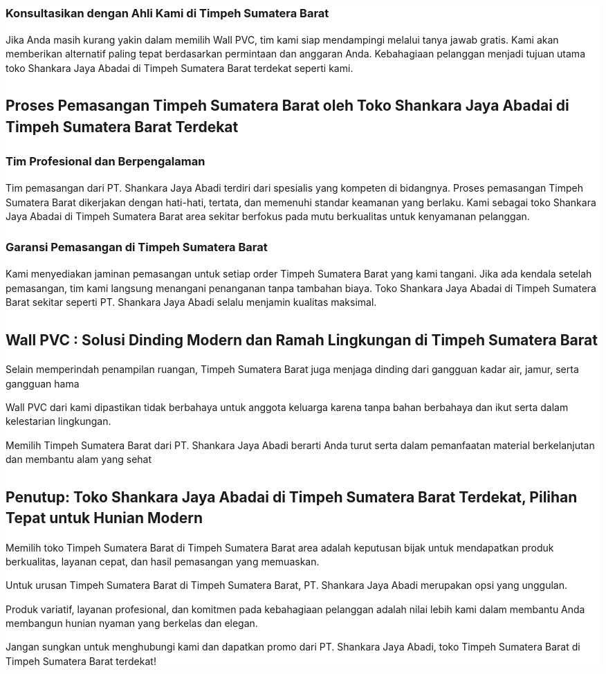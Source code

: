 ### Konsultasikan dengan Ahli Kami di Timpeh Sumatera Barat

Jika Anda masih kurang yakin dalam memilih Wall PVC, tim kami siap mendampingi melalui tanya jawab gratis. Kami akan memberikan alternatif paling tepat berdasarkan permintaan dan anggaran Anda. Kebahagiaan pelanggan menjadi tujuan utama toko Shankara Jaya Abadai di Timpeh Sumatera Barat terdekat seperti kami.

## Proses Pemasangan Timpeh Sumatera Barat oleh Toko Shankara Jaya Abadai di Timpeh Sumatera Barat Terdekat

### Tim Profesional dan Berpengalaman

Tim pemasangan dari PT. Shankara Jaya Abadi terdiri dari spesialis yang kompeten di bidangnya. Proses pemasangan Timpeh Sumatera Barat dikerjakan dengan hati-hati, tertata, dan memenuhi standar keamanan yang berlaku. Kami sebagai toko Shankara Jaya Abadai di Timpeh Sumatera Barat area sekitar berfokus pada mutu berkualitas untuk kenyamanan pelanggan.

### Garansi Pemasangan di Timpeh Sumatera Barat

Kami menyediakan jaminan pemasangan untuk setiap order Timpeh Sumatera Barat yang kami tangani. Jika ada kendala setelah pemasangan, tim kami langsung menangani penanganan tanpa tambahan biaya. Toko Shankara Jaya Abadai di Timpeh Sumatera Barat sekitar seperti PT. Shankara Jaya Abadi selalu menjamin kualitas maksimal.

##  Wall PVC : Solusi Dinding Modern dan Ramah Lingkungan di Timpeh Sumatera Barat

Selain memperindah penampilan ruangan, Timpeh Sumatera Barat juga menjaga dinding dari gangguan kadar air, jamur, serta gangguan hama

 Wall PVC  dari kami dipastikan tidak berbahaya untuk anggota keluarga karena tanpa bahan berbahaya dan ikut serta dalam kelestarian lingkungan.

Memilih Timpeh Sumatera Barat dari PT. Shankara Jaya Abadi berarti Anda turut serta dalam pemanfaatan material berkelanjutan dan membantu alam yang sehat

## Penutup: Toko Shankara Jaya Abadai di Timpeh Sumatera Barat Terdekat, Pilihan Tepat untuk Hunian Modern

Memilih toko Timpeh Sumatera Barat di Timpeh Sumatera Barat area adalah keputusan bijak untuk mendapatkan produk berkualitas, layanan cepat, dan hasil pemasangan yang memuaskan.

Untuk urusan Timpeh Sumatera Barat di Timpeh Sumatera Barat, PT. Shankara Jaya Abadi merupakan opsi yang unggulan.

Produk variatif, layanan profesional, dan komitmen pada kebahagiaan pelanggan adalah nilai lebih kami dalam membantu Anda membangun hunian nyaman yang berkelas dan elegan.

Jangan sungkan untuk menghubungi kami dan dapatkan promo dari PT. Shankara Jaya Abadi, toko Timpeh Sumatera Barat di Timpeh Sumatera Barat terdekat!